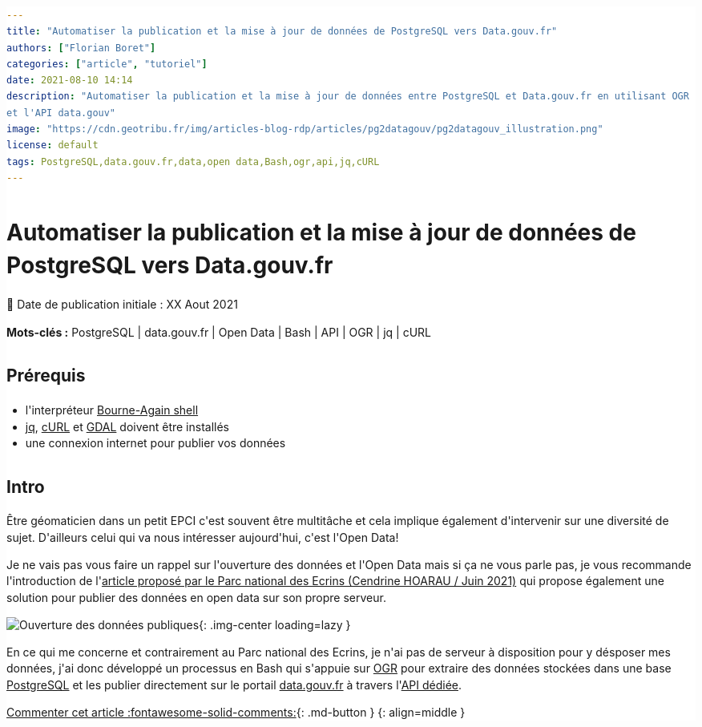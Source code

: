 ```yaml
---
title: "Automatiser la publication et la mise à jour de données de PostgreSQL vers Data.gouv.fr"
authors: ["Florian Boret"]
categories: ["article", "tutoriel"]
date: 2021-08-10 14:14
description: "Automatiser la publication et la mise à jour de données entre PostgreSQL et Data.gouv.fr en utilisant OGR et l'API data.gouv"
image: "https://cdn.geotribu.fr/img/articles-blog-rdp/articles/pg2datagouv/pg2datagouv_illustration.png"
license: default
tags: PostgreSQL,data.gouv.fr,data,open data,Bash,ogr,api,jq,cURL
---
```


# Automatiser la publication et la mise à jour de données de PostgreSQL vers Data.gouv.fr

:calendar: Date de publication initiale : XX Aout 2021

**Mots-clés :** PostgreSQL | data.gouv.fr | Open Data | Bash | API | OGR | jq | cURL

## Prérequis

- l'interpréteur [Bourne-Again shell](https://fr.wikipedia.org/wiki/Bourne-Again_shell)
- [jq](https://stedolan.github.io/jq/), [cURL](https://curl.se) et [GDAL](https://gdal.org) doivent être installés
- une connexion internet pour publier vos données

## Intro

Être géomaticien dans un petit EPCI c'est souvent être multitâche et cela implique également d'intervenir sur une diversité de sujet. D'ailleurs celui qui va nous intéresser aujourd'hui, c'est l'Open Data!

Je ne vais pas vous faire un rappel sur l'ouverture des données et l'Open Data mais si ça ne vous parle pas, je vous recommande l'introduction de l'[article proposé par le Parc national des Ecrins (Cendrine HOARAU / Juin 2021)](https://si.ecrins-parcnational.com/blog/2021-06-publier-opendata-continu.html) qui propose également une solution pour publier des données en open data sur son propre serveur.

![Ouverture des données publiques](https://cdn.geotribu.fr/img/articles-blog-rdp/articles/pg2datagouv/od-ouverture-dates.jpg "Ouverture des données publiques"){: .img-center loading=lazy }

En ce qui me concerne et contrairement au Parc national des Ecrins, je n'ai pas de serveur à disposition pour y désposer mes données, j'ai donc développé un processus en Bash qui s'appuie sur [OGR](https://gdal.org/programs/ogr2ogr.html) pour extraire des données stockées dans une base [PostgreSQL](https://www.postgresql.org) et les publier directement sur le portail [data.gouv.fr](https://www.data.gouv.fr/fr/) à travers l'[API dédiée](https://doc.data.gouv.fr/api/intro/).

[Commenter cet article :fontawesome-solid-comments:](#__comments){: .md-button }
{: align=middle }
